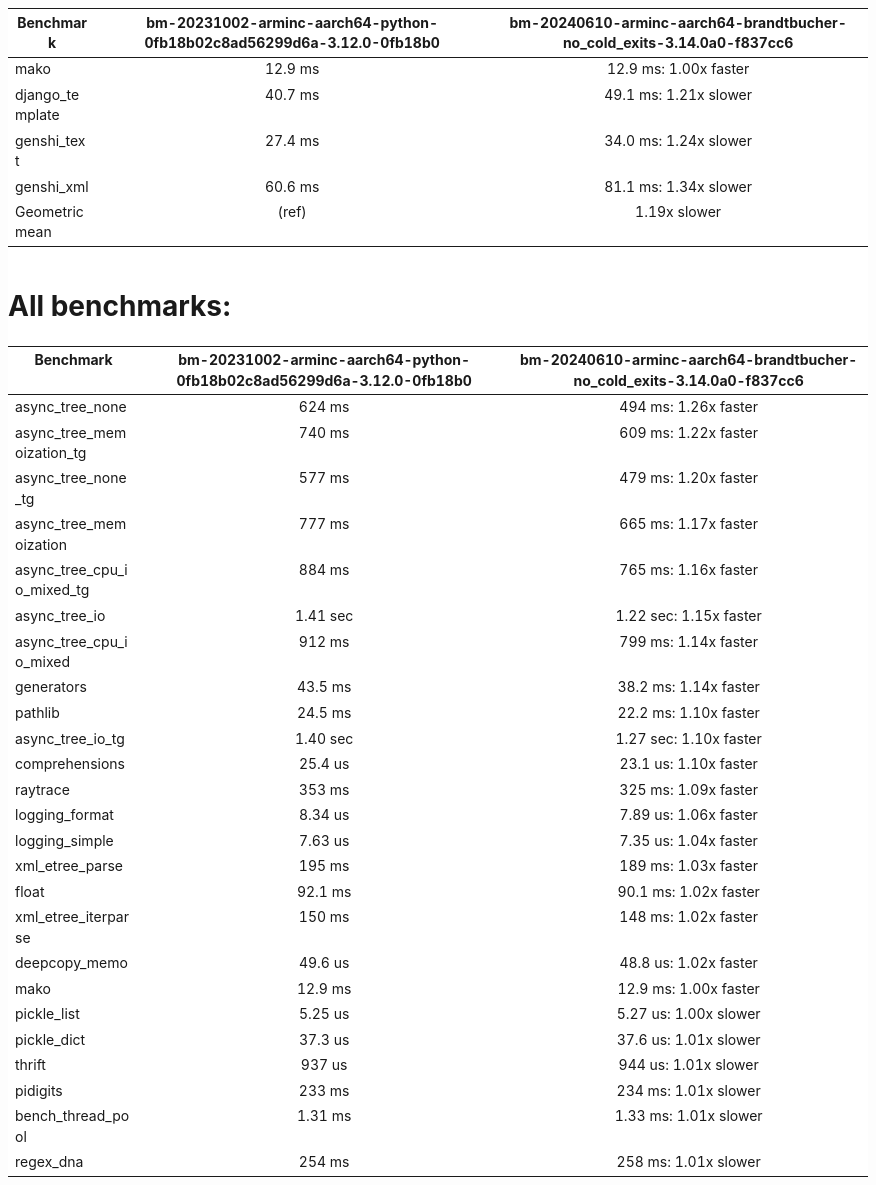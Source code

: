 | Benchmark       | bm-20231002-arminc-aarch64-python-0fb18b02c8ad56299d6a-3.12.0-0fb18b0 | bm-20240610-arminc-aarch64-brandtbucher-no_cold_exits-3.14.0a0-f837cc6 |
|-----------------|:---------------------------------------------------------------------:|:----------------------------------------------------------------------:|
| mako            | 12.9 ms                                                               | 12.9 ms: 1.00x faster                                                  |
| django_template | 40.7 ms                                                               | 49.1 ms: 1.21x slower                                                  |
| genshi_text     | 27.4 ms                                                               | 34.0 ms: 1.24x slower                                                  |
| genshi_xml      | 60.6 ms                                                               | 81.1 ms: 1.34x slower                                                  |
| Geometric mean  | (ref)                                                                 | 1.19x slower                                                           |

All benchmarks:
===============

| Benchmark                  | bm-20231002-arminc-aarch64-python-0fb18b02c8ad56299d6a-3.12.0-0fb18b0 | bm-20240610-arminc-aarch64-brandtbucher-no_cold_exits-3.14.0a0-f837cc6 |
|----------------------------|:---------------------------------------------------------------------:|:----------------------------------------------------------------------:|
| async_tree_none            | 624 ms                                                                | 494 ms: 1.26x faster                                                   |
| async_tree_memoization_tg  | 740 ms                                                                | 609 ms: 1.22x faster                                                   |
| async_tree_none_tg         | 577 ms                                                                | 479 ms: 1.20x faster                                                   |
| async_tree_memoization     | 777 ms                                                                | 665 ms: 1.17x faster                                                   |
| async_tree_cpu_io_mixed_tg | 884 ms                                                                | 765 ms: 1.16x faster                                                   |
| async_tree_io              | 1.41 sec                                                              | 1.22 sec: 1.15x faster                                                 |
| async_tree_cpu_io_mixed    | 912 ms                                                                | 799 ms: 1.14x faster                                                   |
| generators                 | 43.5 ms                                                               | 38.2 ms: 1.14x faster                                                  |
| pathlib                    | 24.5 ms                                                               | 22.2 ms: 1.10x faster                                                  |
| async_tree_io_tg           | 1.40 sec                                                              | 1.27 sec: 1.10x faster                                                 |
| comprehensions             | 25.4 us                                                               | 23.1 us: 1.10x faster                                                  |
| raytrace                   | 353 ms                                                                | 325 ms: 1.09x faster                                                   |
| logging_format             | 8.34 us                                                               | 7.89 us: 1.06x faster                                                  |
| logging_simple             | 7.63 us                                                               | 7.35 us: 1.04x faster                                                  |
| xml_etree_parse            | 195 ms                                                                | 189 ms: 1.03x faster                                                   |
| float                      | 92.1 ms                                                               | 90.1 ms: 1.02x faster                                                  |
| xml_etree_iterparse        | 150 ms                                                                | 148 ms: 1.02x faster                                                   |
| deepcopy_memo              | 49.6 us                                                               | 48.8 us: 1.02x faster                                                  |
| mako                       | 12.9 ms                                                               | 12.9 ms: 1.00x faster                                                  |
| pickle_list                | 5.25 us                                                               | 5.27 us: 1.00x slower                                                  |
| pickle_dict                | 37.3 us                                                               | 37.6 us: 1.01x slower                                                  |
| thrift                     | 937 us                                                                | 944 us: 1.01x slower                                                   |
| pidigits                   | 233 ms                                                                | 234 ms: 1.01x slower                                                   |
| bench_thread_pool          | 1.31 ms                                                               | 1.33 ms: 1.01x slower                                                  |
| regex_dna                  | 254 ms                                                                | 258 ms: 1.01x slower                                                   |
